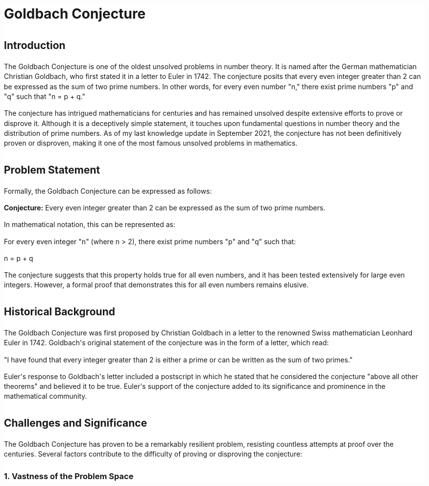 # Goldbach Conjecture

## Introduction

The Goldbach Conjecture is one of the oldest unsolved problems in number theory. It is named after the German mathematician Christian Goldbach, who first stated it in a letter to Euler in 1742. The conjecture posits that every even integer greater than 2 can be expressed as the sum of two prime numbers. In other words, for every even number "n," there exist prime numbers "p" and "q" such that "n = p + q."

The conjecture has intrigued mathematicians for centuries and has remained unsolved despite extensive efforts to prove or disprove it. Although it is a deceptively simple statement, it touches upon fundamental questions in number theory and the distribution of prime numbers. As of my last knowledge update in September 2021, the conjecture has not been definitively proven or disproven, making it one of the most famous unsolved problems in mathematics.

## Problem Statement

Formally, the Goldbach Conjecture can be expressed as follows:

**Conjecture:** Every even integer greater than 2 can be expressed as the sum of two prime numbers.

In mathematical notation, this can be represented as:

For every even integer "n" (where n > 2), there exist prime numbers "p" and "q" such that:

n = p + q

The conjecture suggests that this property holds true for all even numbers, and it has been tested extensively for large even integers. However, a formal proof that demonstrates this for all even numbers remains elusive.

## Historical Background

The Goldbach Conjecture was first proposed by Christian Goldbach in a letter to the renowned Swiss mathematician Leonhard Euler in 1742. Goldbach's original statement of the conjecture was in the form of a letter, which read:

"I have found that every integer greater than 2 is either a prime or can be written as the sum of two primes."

Euler's response to Goldbach's letter included a postscript in which he stated that he considered the conjecture "above all other theorems" and believed it to be true. Euler's support of the conjecture added to its significance and prominence in the mathematical community.

## Challenges and Significance

The Goldbach Conjecture has proven to be a remarkably resilient problem, resisting countless attempts at proof over the centuries. Several factors contribute to the difficulty of proving or disproving the conjecture:

### 1. Vastness of the Problem Space

